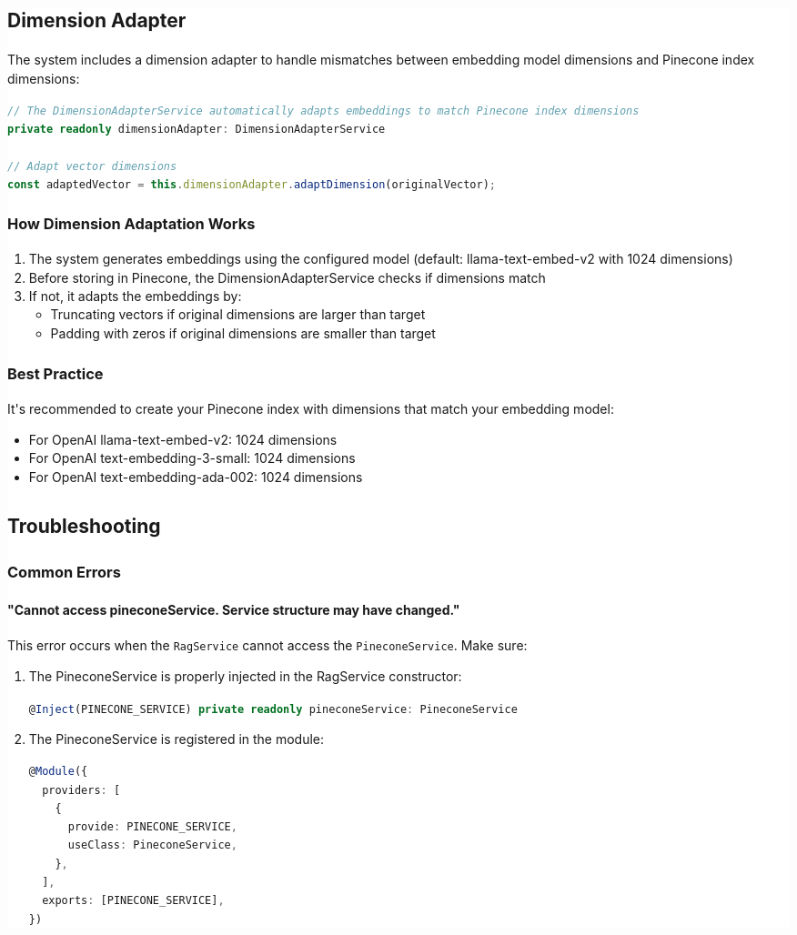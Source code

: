 ## Dimension Adapter

The system includes a dimension adapter to handle mismatches between embedding model dimensions and Pinecone index dimensions:

```typescript
// The DimensionAdapterService automatically adapts embeddings to match Pinecone index dimensions
private readonly dimensionAdapter: DimensionAdapterService

// Adapt vector dimensions
const adaptedVector = this.dimensionAdapter.adaptDimension(originalVector);
```

### How Dimension Adaptation Works

1. The system generates embeddings using the configured model (default: llama-text-embed-v2 with 1024 dimensions)
2. Before storing in Pinecone, the DimensionAdapterService checks if dimensions match
3. If not, it adapts the embeddings by:
   - Truncating vectors if original dimensions are larger than target
   - Padding with zeros if original dimensions are smaller than target

### Best Practice

It's recommended to create your Pinecone index with dimensions that match your embedding model:
- For OpenAI llama-text-embed-v2: 1024 dimensions
- For OpenAI text-embedding-3-small: 1024 dimensions
- For OpenAI text-embedding-ada-002: 1024 dimensions

## Troubleshooting

### Common Errors

#### "Cannot access pineconeService. Service structure may have changed."

This error occurs when the `RagService` cannot access the `PineconeService`. Make sure:

1. The PineconeService is properly injected in the RagService constructor:
   ```typescript
   @Inject(PINECONE_SERVICE) private readonly pineconeService: PineconeService
   ```

2. The PineconeService is registered in the module:
   ```typescript
   @Module({
     providers: [
       {
         provide: PINECONE_SERVICE,
         useClass: PineconeService,
       },
     ],
     exports: [PINECONE_SERVICE],
   })
   ```
